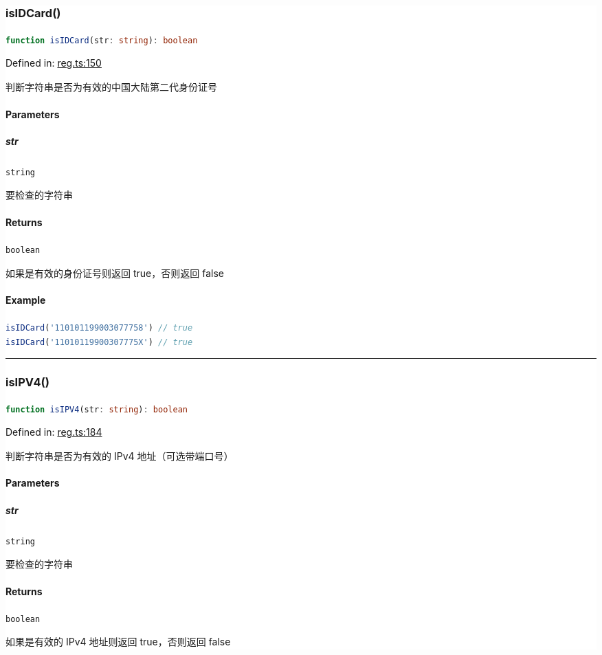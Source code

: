 ### isIDCard()

```ts
function isIDCard(str: string): boolean
```

Defined in: [reg.ts:150](https://github.com/Xaviw/function-kit/blob/98b9f91b74d378f39744fe7ad3262547892c04f0/src/reg.ts#L150)

判断字符串是否为有效的中国大陆第二代身份证号

#### Parameters

##### str

`string`

要检查的字符串

#### Returns

`boolean`

如果是有效的身份证号则返回 true，否则返回 false

#### Example

```ts
isIDCard('110101199003077758') // true
isIDCard('11010119900307775X') // true
```

***

### isIPV4()

```ts
function isIPV4(str: string): boolean
```

Defined in: [reg.ts:184](https://github.com/Xaviw/function-kit/blob/98b9f91b74d378f39744fe7ad3262547892c04f0/src/reg.ts#L184)

判断字符串是否为有效的 IPv4 地址（可选带端口号）

#### Parameters

##### str

`string`

要检查的字符串

#### Returns

`boolean`

如果是有效的 IPv4 地址则返回 true，否则返回 false
